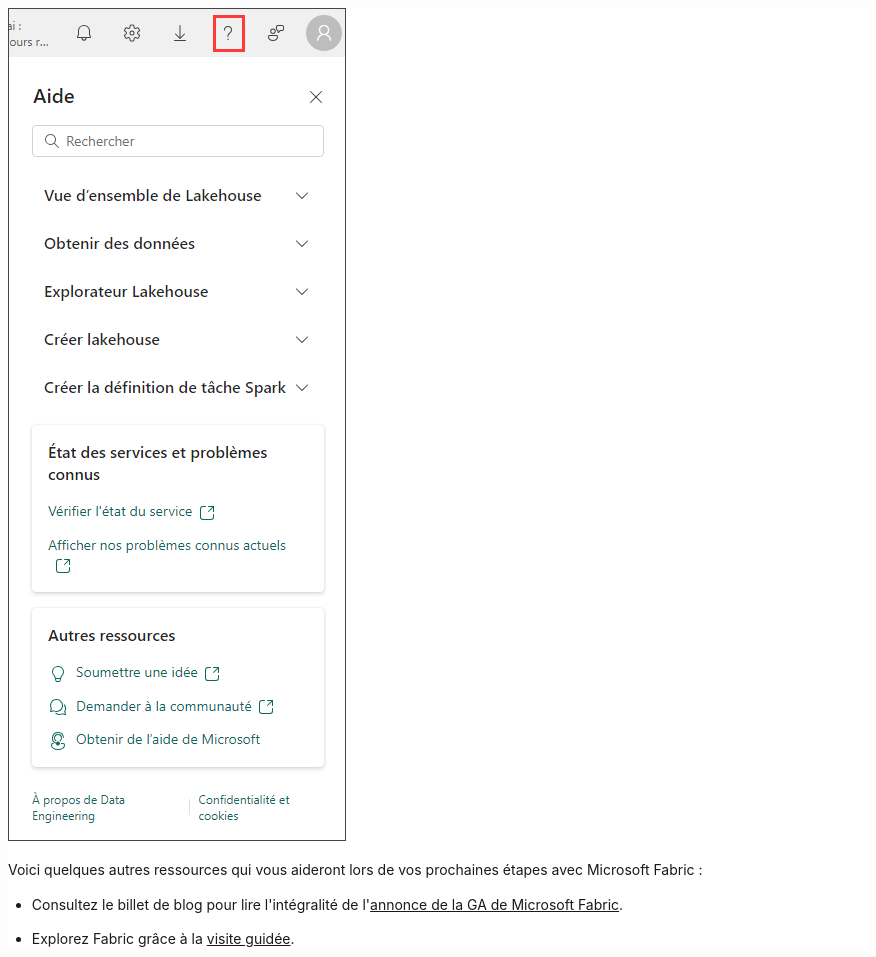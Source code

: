 ![](../media/Lab-03/image61.png)

Voici quelques autres ressources qui vous aideront lors de vos
prochaines étapes avec Microsoft Fabric :

-   Consultez le billet de blog pour lire l'intégralité de l'[annonce de
    la GA de Microsoft
    Fabric](https://aka.ms/Fabric-Hero-Blog-Ignite23).

-   Explorez Fabric grâce à la [visite
    guidée](https://aka.ms/Fabric-GuidedTour).
